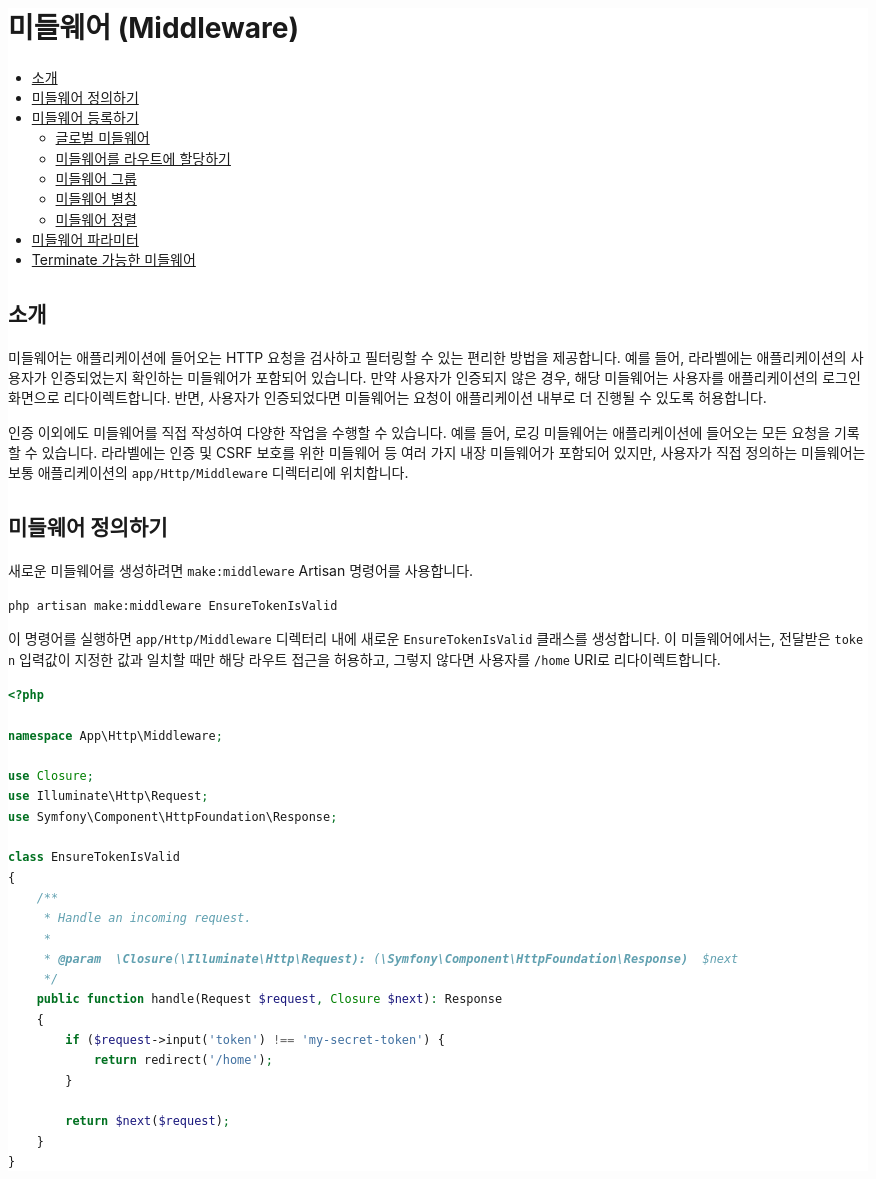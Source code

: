# 미들웨어 (Middleware)

- [소개](#introduction)
- [미들웨어 정의하기](#defining-middleware)
- [미들웨어 등록하기](#registering-middleware)
    - [글로벌 미들웨어](#global-middleware)
    - [미들웨어를 라우트에 할당하기](#assigning-middleware-to-routes)
    - [미들웨어 그룹](#middleware-groups)
    - [미들웨어 별칭](#middleware-aliases)
    - [미들웨어 정렬](#sorting-middleware)
- [미들웨어 파라미터](#middleware-parameters)
- [Terminate 가능한 미들웨어](#terminable-middleware)

<a name="introduction"></a>
## 소개

미들웨어는 애플리케이션에 들어오는 HTTP 요청을 검사하고 필터링할 수 있는 편리한 방법을 제공합니다. 예를 들어, 라라벨에는 애플리케이션의 사용자가 인증되었는지 확인하는 미들웨어가 포함되어 있습니다. 만약 사용자가 인증되지 않은 경우, 해당 미들웨어는 사용자를 애플리케이션의 로그인 화면으로 리다이렉트합니다. 반면, 사용자가 인증되었다면 미들웨어는 요청이 애플리케이션 내부로 더 진행될 수 있도록 허용합니다.

인증 이외에도 미들웨어를 직접 작성하여 다양한 작업을 수행할 수 있습니다. 예를 들어, 로깅 미들웨어는 애플리케이션에 들어오는 모든 요청을 기록할 수 있습니다. 라라벨에는 인증 및 CSRF 보호를 위한 미들웨어 등 여러 가지 내장 미들웨어가 포함되어 있지만, 사용자가 직접 정의하는 미들웨어는 보통 애플리케이션의 `app/Http/Middleware` 디렉터리에 위치합니다.

<a name="defining-middleware"></a>
## 미들웨어 정의하기

새로운 미들웨어를 생성하려면 `make:middleware` Artisan 명령어를 사용합니다.

```shell
php artisan make:middleware EnsureTokenIsValid
```

이 명령어를 실행하면 `app/Http/Middleware` 디렉터리 내에 새로운 `EnsureTokenIsValid` 클래스를 생성합니다. 이 미들웨어에서는, 전달받은 `token` 입력값이 지정한 값과 일치할 때만 해당 라우트 접근을 허용하고, 그렇지 않다면 사용자를 `/home` URI로 리다이렉트합니다.

```php
<?php

namespace App\Http\Middleware;

use Closure;
use Illuminate\Http\Request;
use Symfony\Component\HttpFoundation\Response;

class EnsureTokenIsValid
{
    /**
     * Handle an incoming request.
     *
     * @param  \Closure(\Illuminate\Http\Request): (\Symfony\Component\HttpFoundation\Response)  $next
     */
    public function handle(Request $request, Closure $next): Response
    {
        if ($request->input('token') !== 'my-secret-token') {
            return redirect('/home');
        }

        return $next($request);
    }
}
```
